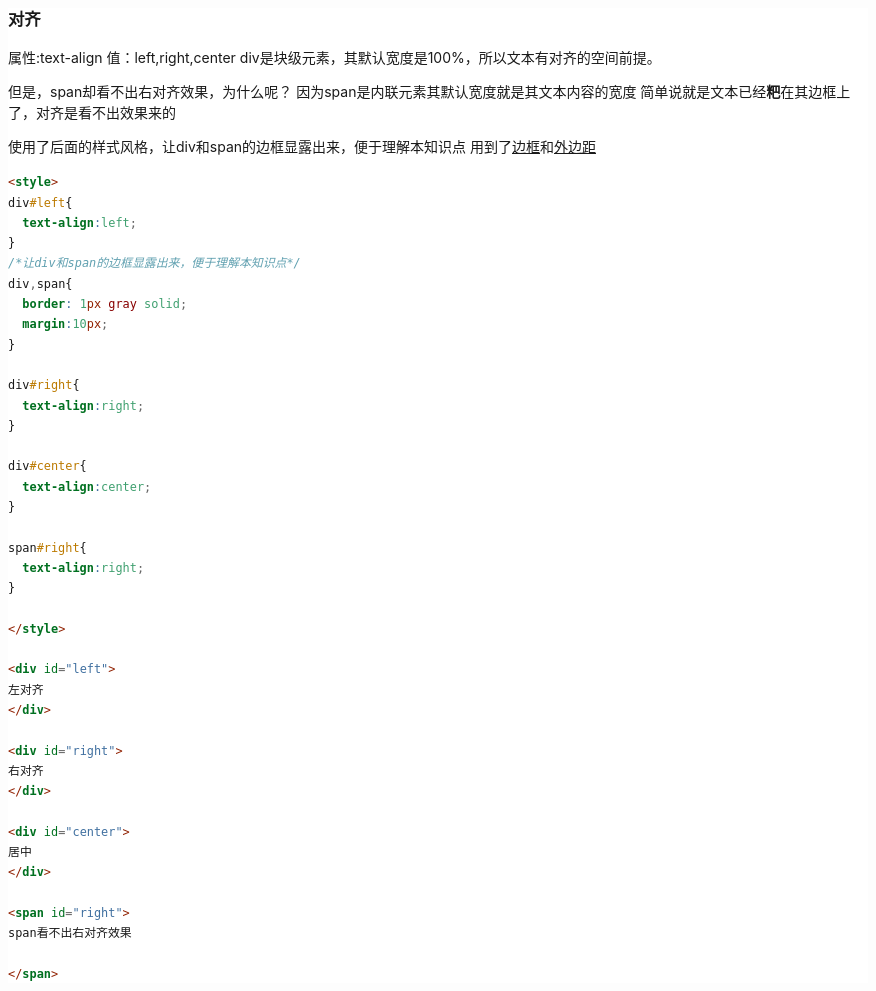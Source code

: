 ### 对齐

属性:text-align
值：left,right,center
div是块级元素，其默认宽度是100%，所以文本有对齐的空间前提。

但是，span却看不出右对齐效果，为什么呢？
因为span是内联元素其默认宽度就是其文本内容的宽度
简单说就是文本已经**粑**在其边框上了，对齐是看不出效果来的

使用了后面的样式风格，让div和span的边框显露出来，便于理解本知识点
用到了[边框](https://how2j.cn/k/css2/css2-border/246.html)和[外边距](https://how2j.cn/k/css2/css2-margin/248.html)

```html
<style>
div#left{
  text-align:left;
}
/*让div和span的边框显露出来，便于理解本知识点*/
div,span{
  border: 1px gray solid;
  margin:10px;
}
 
div#right{
  text-align:right;
}
 
div#center{
  text-align:center;
}
 
span#right{
  text-align:right;
}
 
</style>
 
<div id="left">
左对齐
</div>
 
<div id="right">
右对齐
</div>
 
<div id="center">
居中
</div>
 
<span id="right">
span看不出右对齐效果
 
</span>
```
